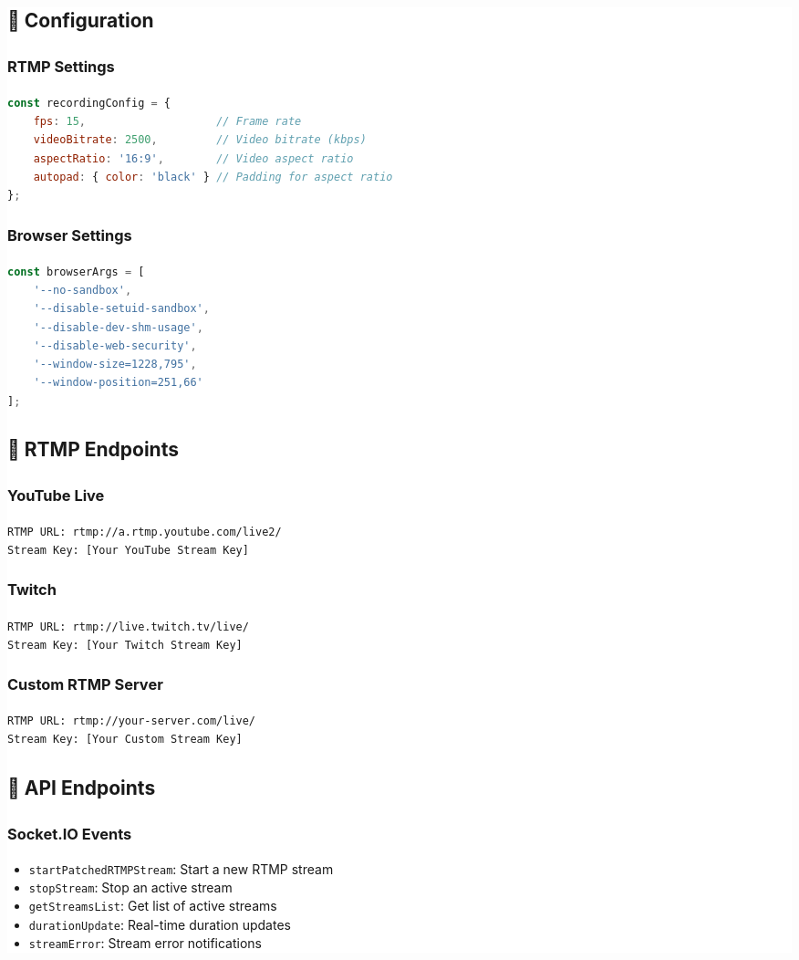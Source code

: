 ## 🔧 Configuration

### RTMP Settings
```javascript
const recordingConfig = {
    fps: 15,                    // Frame rate
    videoBitrate: 2500,         // Video bitrate (kbps)
    aspectRatio: '16:9',        // Video aspect ratio
    autopad: { color: 'black' } // Padding for aspect ratio
};
```

### Browser Settings
```javascript
const browserArgs = [
    '--no-sandbox',
    '--disable-setuid-sandbox',
    '--disable-dev-shm-usage',
    '--disable-web-security',
    '--window-size=1228,795',
    '--window-position=251,66'
];
```

## 📡 RTMP Endpoints

### YouTube Live
```
RTMP URL: rtmp://a.rtmp.youtube.com/live2/
Stream Key: [Your YouTube Stream Key]
```

### Twitch
```
RTMP URL: rtmp://live.twitch.tv/live/
Stream Key: [Your Twitch Stream Key]
```

### Custom RTMP Server
```
RTMP URL: rtmp://your-server.com/live/
Stream Key: [Your Custom Stream Key]
```

## 🎯 API Endpoints

### Socket.IO Events
- `startPatchedRTMPStream`: Start a new RTMP stream
- `stopStream`: Stop an active stream
- `getStreamsList`: Get list of active streams
- `durationUpdate`: Real-time duration updates
- `streamError`: Stream error notifications
